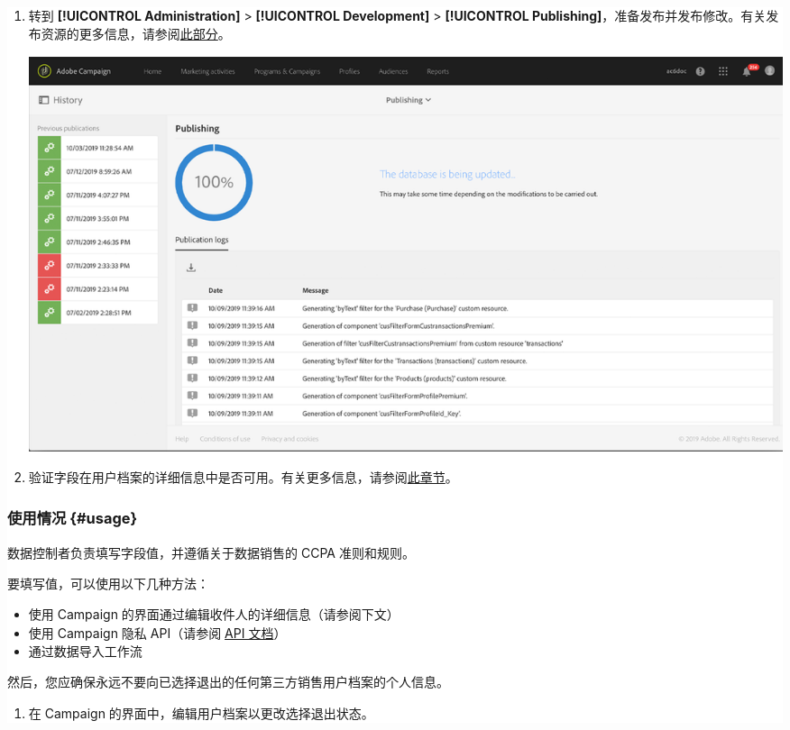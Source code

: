 1. 转到 **[!UICONTROL Administration]** > **[!UICONTROL Development]** > **[!UICONTROL Publishing]**，准备发布并发布修改。有关发布资源的更多信息，请参阅[此部分](../../developing/using/updating-the-database-structure.md)。

   ![](assets/privacy-ccpa-extend-pub.png)

1. 验证字段在用户档案的详细信息中是否可用。有关更多信息，请参阅[此章节](#usage)。

### 使用情况 {#usage}

数据控制者负责填写字段值，并遵循关于数据销售的 CCPA 准则和规则。

要填写值，可以使用以下几种方法：

* 使用 Campaign 的界面通过编辑收件人的详细信息（请参阅下文）
* 使用 Campaign 隐私 API（请参阅 [API 文档](../../api/using/managing-ccpa-opt-out.md)）
* 通过数据导入工作流

然后，您应确保永远不要向已选择退出的任何第三方销售用户档案的个人信息。

1. 在 Campaign 的界面中，编辑用户档案以更改选择退出状态。
